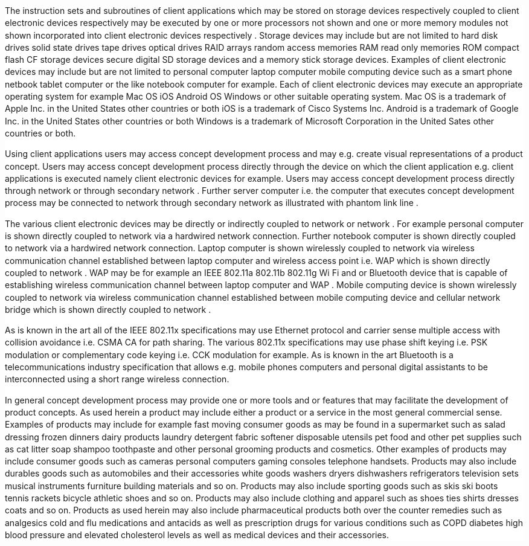 The instruction sets and subroutines of client applications which may be stored on storage devices respectively coupled to client electronic devices respectively may be executed by one or more processors not shown and one or more memory modules not shown incorporated into client electronic devices respectively . Storage devices may include but are not limited to hard disk drives solid state drives tape drives optical drives RAID arrays random access memories RAM read only memories ROM compact flash CF storage devices secure digital SD storage devices and a memory stick storage devices. Examples of client electronic devices may include but are not limited to personal computer laptop computer mobile computing device such as a smart phone netbook tablet computer or the like notebook computer for example. Each of client electronic devices may execute an appropriate operating system for example Mac OS iOS Android OS Windows or other suitable operating system. Mac OS is a trademark of Apple Inc. in the United States other countries or both iOS is a trademark of Cisco Systems Inc. Android is a trademark of Google Inc. in the United States other countries or both Windows is a trademark of Microsoft Corporation in the United Sates other countries or both. 

Using client applications users may access concept development process and may e.g. create visual representations of a product concept. Users may access concept development process directly through the device on which the client application e.g. client applications is executed namely client electronic devices for example. Users may access concept development process directly through network or through secondary network . Further server computer i.e. the computer that executes concept development process may be connected to network through secondary network as illustrated with phantom link line .

The various client electronic devices may be directly or indirectly coupled to network or network . For example personal computer is shown directly coupled to network via a hardwired network connection. Further notebook computer is shown directly coupled to network via a hardwired network connection. Laptop computer is shown wirelessly coupled to network via wireless communication channel established between laptop computer and wireless access point i.e. WAP which is shown directly coupled to network . WAP may be for example an IEEE 802.11a 802.11b 802.11g Wi Fi and or Bluetooth device that is capable of establishing wireless communication channel between laptop computer and WAP . Mobile computing device is shown wirelessly coupled to network via wireless communication channel established between mobile computing device and cellular network bridge which is shown directly coupled to network .

As is known in the art all of the IEEE 802.11x specifications may use Ethernet protocol and carrier sense multiple access with collision avoidance i.e. CSMA CA for path sharing. The various 802.11x specifications may use phase shift keying i.e. PSK modulation or complementary code keying i.e. CCK modulation for example. As is known in the art Bluetooth is a telecommunications industry specification that allows e.g. mobile phones computers and personal digital assistants to be interconnected using a short range wireless connection.

In general concept development process may provide one or more tools and or features that may facilitate the development of product concepts. As used herein a product may include either a product or a service in the most general commercial sense. Examples of products may include for example fast moving consumer goods as may be found in a supermarket such as salad dressing frozen dinners dairy products laundry detergent fabric softener disposable utensils pet food and other pet supplies such as cat litter soap shampoo toothpaste and other personal grooming products and cosmetics. Other examples of products may include consumer goods such as cameras personal computers gaming consoles telephone handsets. Products may also include durables goods such as automobiles and their accessories white goods washers dryers dishwashers refrigerators television sets musical instruments furniture building materials and so on. Products may also include sporting goods such as skis ski boots tennis rackets bicycle athletic shoes and so on. Products may also include clothing and apparel such as shoes ties shirts dresses coats and so on. Products as used herein may also include pharmaceutical products both over the counter remedies such as analgesics cold and flu medications and antacids as well as prescription drugs for various conditions such as COPD diabetes high blood pressure and elevated cholesterol levels as well as medical devices and their accessories.
